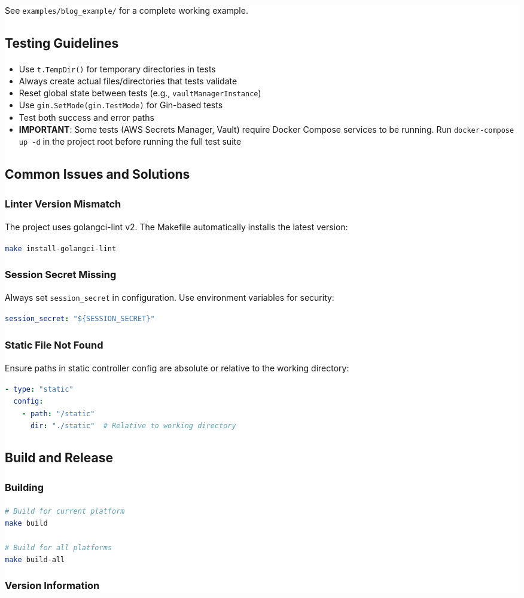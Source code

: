 See `examples/blog_example/` for a complete working example.

## Testing Guidelines

- Use `t.TempDir()` for temporary directories in tests
- Always create actual files/directories that tests validate
- Reset global state between tests (e.g., `vaultManagerInstance`)
- Use `gin.SetMode(gin.TestMode)` for Gin-based tests
- Test both success and error paths
- **IMPORTANT**: Some tests (AWS Secrets Manager, Vault) require Docker Compose services to be running. Run `docker-compose up -d` in the project root before running the full test suite

## Common Issues and Solutions

### Linter Version Mismatch

The project uses golangci-lint v2. The Makefile automatically installs the latest version:

```bash
make install-golangci-lint
```

### Session Secret Missing

Always set `session_secret` in configuration. Use environment variables for security:

```yaml
session_secret: "${SESSION_SECRET}"
```

### Static File Not Found

Ensure paths in static controller config are absolute or relative to the working directory:

```yaml
- type: "static"
  config:
    - path: "/static"
      dir: "./static"  # Relative to working directory
```

## Build and Release

### Building

```bash
# Build for current platform
make build

# Build for all platforms
make build-all
```

### Version Information
